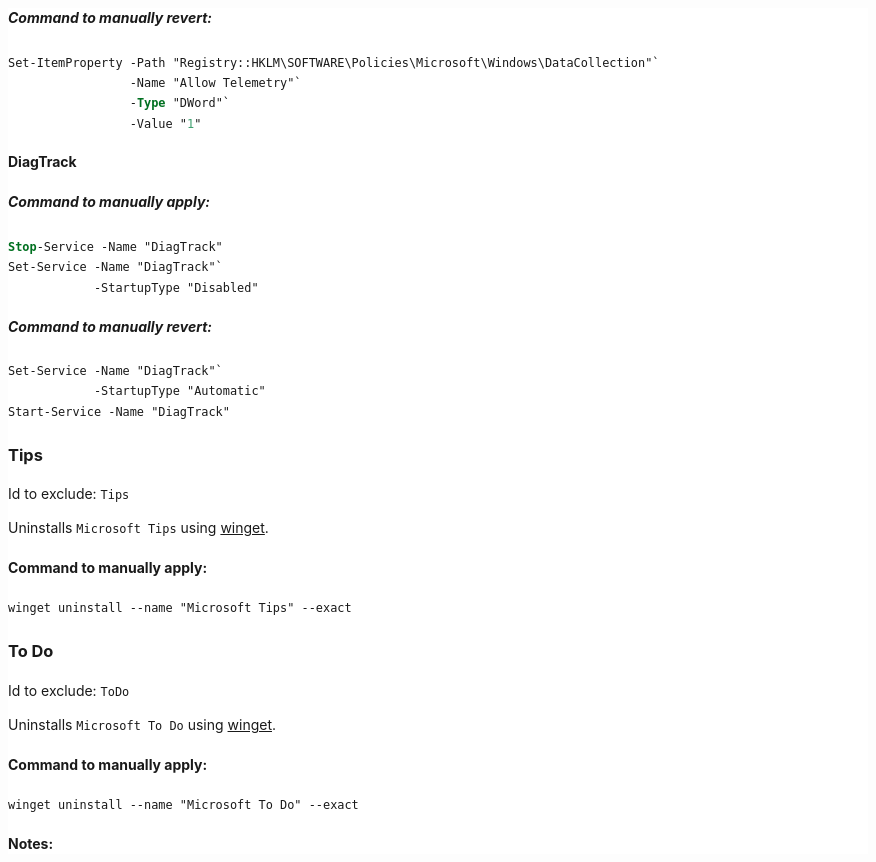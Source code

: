##### Command to manually revert:

```ps
Set-ItemProperty -Path "Registry::HKLM\SOFTWARE\Policies\Microsoft\Windows\DataCollection"`
                 -Name "Allow Telemetry"`
                 -Type "DWord"`
                 -Value "1"
```


#### DiagTrack

##### Command to manually apply:

```ps
Stop-Service -Name "DiagTrack"
Set-Service -Name "DiagTrack"`
            -StartupType "Disabled"
```

##### Command to manually revert:

```ps
Set-Service -Name "DiagTrack"`
            -StartupType "Automatic"
Start-Service -Name "DiagTrack"
```



### Tips

Id to exclude: `Tips`

Uninstalls `Microsoft Tips` using [winget](https://learn.microsoft.com/en-us/windows/package-manager/winget/).

#### Command to manually apply:

```ps
winget uninstall --name "Microsoft Tips" --exact
```


### To Do

Id to exclude: `ToDo`

Uninstalls `Microsoft To Do` using [winget](https://learn.microsoft.com/en-us/windows/package-manager/winget/).

#### Command to manually apply:

```ps
winget uninstall --name "Microsoft To Do" --exact
```

#### Notes:
